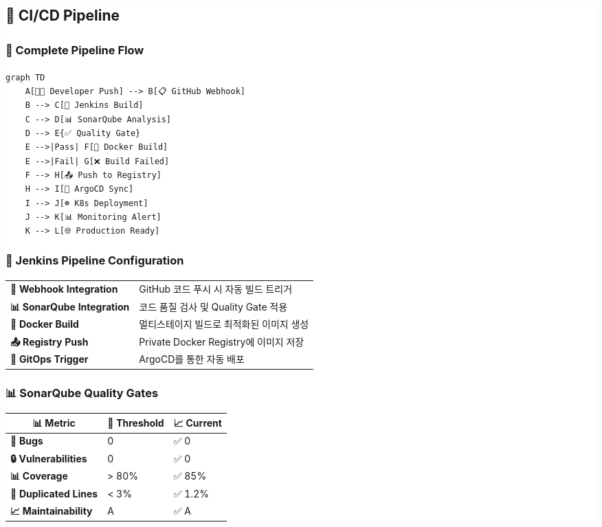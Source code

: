 
## 🔄 CI/CD Pipeline

### 🚀 Complete Pipeline Flow

```mermaid
graph TD
    A[👨‍💻 Developer Push] --> B[📋 GitHub Webhook]
    B --> C[🔧 Jenkins Build]
    C --> D[📊 SonarQube Analysis]
    D --> E{✅ Quality Gate}
    E -->|Pass| F[🐳 Docker Build]
    E -->|Fail| G[❌ Build Failed]
    F --> H[📤 Push to Registry]
    H --> I[🔄 ArgoCD Sync]
    I --> J[☸️ K8s Deployment]
    J --> K[📊 Monitoring Alert]
    K --> L[🌐 Production Ready]
```

### 🔧 Jenkins Pipeline Configuration

<table>
  <tr>
    <td><strong>🔄 Webhook Integration</strong></td>
    <td>GitHub 코드 푸시 시 자동 빌드 트리거</td>
  </tr>
  <tr>
    <td><strong>📊 SonarQube Integration</strong></td>
    <td>코드 품질 검사 및 Quality Gate 적용</td>
  </tr>
  <tr>
    <td><strong>🐳 Docker Build</strong></td>
    <td>멀티스테이지 빌드로 최적화된 이미지 생성</td>
  </tr>
  <tr>
    <td><strong>📤 Registry Push</strong></td>
    <td>Private Docker Registry에 이미지 저장</td>
  </tr>
  <tr>
    <td><strong>🔄 GitOps Trigger</strong></td>
    <td>ArgoCD를 통한 자동 배포</td>
  </tr>
</table>

### 📊 SonarQube Quality Gates

<div align="center">

| 📊 Metric               | 🎯 Threshold | 📈 Current |
| ----------------------- | ------------ | ---------- |
| **🐛 Bugs**             | 0            | ✅ 0       |
| **🔒 Vulnerabilities**  | 0            | ✅ 0       |
| **📊 Coverage**         | > 80%        | ✅ 85%     |
| **🔄 Duplicated Lines** | < 3%         | ✅ 1.2%    |
| **📈 Maintainability**  | A            | ✅ A       |
